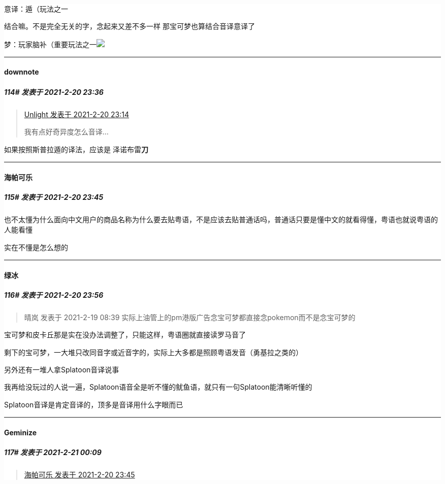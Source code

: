 意译：遁（玩法之一


结合嘛。不是完全无关的字，念起来又差不多一样</blockquote>
那宝可梦也算结合音译意译了

梦：玩家脑补（重要玩法之一<img src="https://static.saraba1st.com/image/smiley/face2017/037.png" referrerpolicy="no-referrer">


-----

####  downnote  
##### 114#       发表于 2021-2-20 23:36


<blockquote><a href="httphttps://bbs.saraba1st.com/2b/forum.php?mod=redirect&amp;goto=findpost&amp;pid=50391808&amp;ptid=1988364" target="_blank">Unlight 发表于 2021-2-20 23:14</a>

我有点好奇异度怎么音译…</blockquote>
如果按照斯普拉遁的译法，应该是 泽诺布雷<strong>刀</strong>


-----

####  海帕可乐  
##### 115#       发表于 2021-2-20 23:45


也不太懂为什么面向中文用户的商品名称为什么要去贴粤语，不是应该去贴普通话吗，普通话只要是懂中文的就看得懂，粤语也就说粤语的人能看懂

实在不懂是怎么想的


-----

####  绿冰  
##### 116#       发表于 2021-2-20 23:56


<blockquote>晴岚 发表于 2021-2-19 08:39
实际上油管上的pm港版广告念宝可梦都直接念pokemon而不是念宝可梦的</blockquote>
宝可梦和皮卡丘那是实在没办法调整了，只能这样，粤语圈就直接读罗马音了

剩下的宝可梦，一大堆只改同音字或近音字的，实际上大多都是照顾粤语发音（勇基拉之类的）


另外还有一堆人拿Splatoon音译说事

我再给没玩过的人说一遍，Splatoon语音全是听不懂的鱿鱼语，就只有一句Splatoon能清晰听懂的

Splatoon音译是肯定音译的，顶多是音译用什么字眼而已


-----

####  Geminize  
##### 117#       发表于 2021-2-21 00:09


<blockquote><a href="httphttps://bbs.saraba1st.com/2b/forum.php?mod=redirect&amp;goto=findpost&amp;pid=50392052&amp;ptid=1988364" target="_blank">海帕可乐 发表于 2021-2-20 23:45</a>
